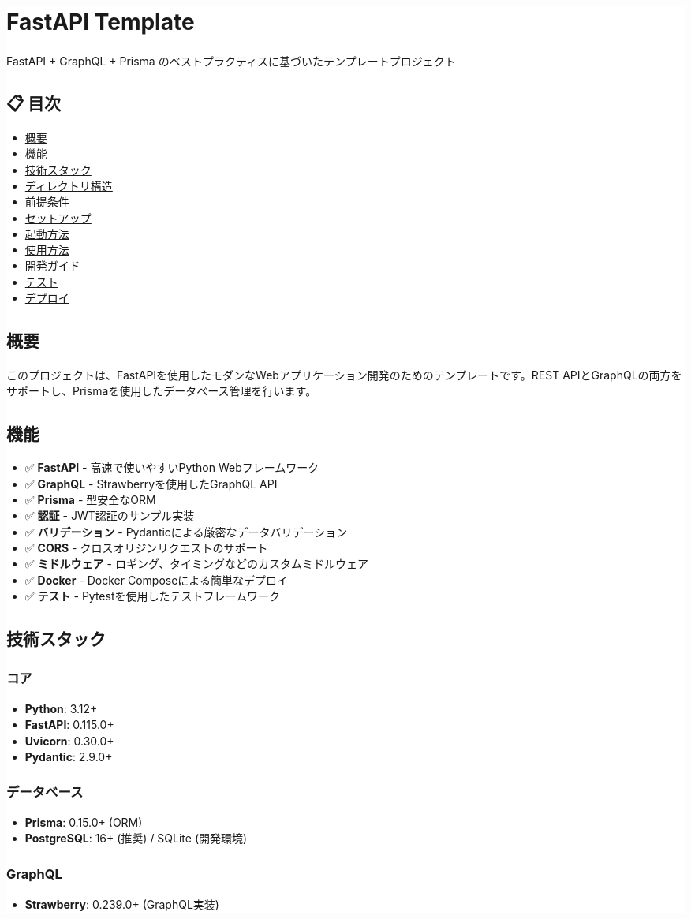 # FastAPI Template

FastAPI + GraphQL + Prisma のベストプラクティスに基づいたテンプレートプロジェクト

## 📋 目次

- [概要](#概要)
- [機能](#機能)
- [技術スタック](#技術スタック)
- [ディレクトリ構造](#ディレクトリ構造)
- [前提条件](#前提条件)
- [セットアップ](#セットアップ)
- [起動方法](#起動方法)
- [使用方法](#使用方法)
- [開発ガイド](#開発ガイド)
- [テスト](#テスト)
- [デプロイ](#デプロイ)

## 概要

このプロジェクトは、FastAPIを使用したモダンなWebアプリケーション開発のためのテンプレートです。REST APIとGraphQLの両方をサポートし、Prismaを使用したデータベース管理を行います。

## 機能

- ✅ **FastAPI** - 高速で使いやすいPython Webフレームワーク
- ✅ **GraphQL** - Strawberryを使用したGraphQL API
- ✅ **Prisma** - 型安全なORM
- ✅ **認証** - JWT認証のサンプル実装
- ✅ **バリデーション** - Pydanticによる厳密なデータバリデーション
- ✅ **CORS** - クロスオリジンリクエストのサポート
- ✅ **ミドルウェア** - ロギング、タイミングなどのカスタムミドルウェア
- ✅ **Docker** - Docker Composeによる簡単なデプロイ
- ✅ **テスト** - Pytestを使用したテストフレームワーク

## 技術スタック

### コア
- **Python**: 3.12+
- **FastAPI**: 0.115.0+
- **Uvicorn**: 0.30.0+
- **Pydantic**: 2.9.0+

### データベース
- **Prisma**: 0.15.0+ (ORM)
- **PostgreSQL**: 16+ (推奨) / SQLite (開発環境)

### GraphQL
- **Strawberry**: 0.239.0+ (GraphQL実装)

